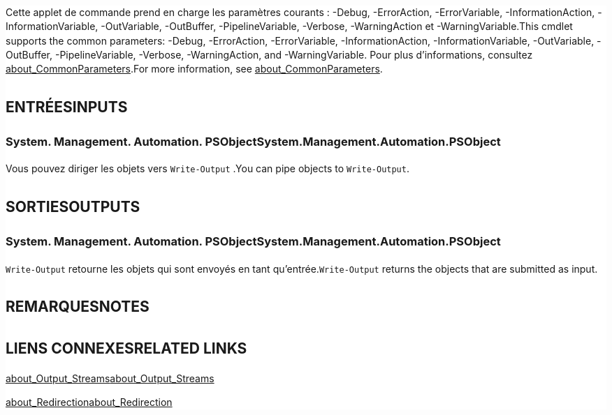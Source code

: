 <span data-ttu-id="77801-140">Cette applet de commande prend en charge les paramètres courants : -Debug, -ErrorAction, -ErrorVariable, -InformationAction, -InformationVariable, -OutVariable, -OutBuffer, -PipelineVariable, -Verbose, -WarningAction et -WarningVariable.</span><span class="sxs-lookup"><span data-stu-id="77801-140">This cmdlet supports the common parameters: -Debug, -ErrorAction, -ErrorVariable, -InformationAction, -InformationVariable, -OutVariable, -OutBuffer, -PipelineVariable, -Verbose, -WarningAction, and -WarningVariable.</span></span> <span data-ttu-id="77801-141">Pour plus d’informations, consultez [about_CommonParameters](https://go.microsoft.com/fwlink/?LinkID=113216).</span><span class="sxs-lookup"><span data-stu-id="77801-141">For more information, see [about_CommonParameters](https://go.microsoft.com/fwlink/?LinkID=113216).</span></span>

## <span data-ttu-id="77801-142">ENTRÉES</span><span class="sxs-lookup"><span data-stu-id="77801-142">INPUTS</span></span>

### <span data-ttu-id="77801-143">System. Management. Automation. PSObject</span><span class="sxs-lookup"><span data-stu-id="77801-143">System.Management.Automation.PSObject</span></span>

<span data-ttu-id="77801-144">Vous pouvez diriger les objets vers `Write-Output` .</span><span class="sxs-lookup"><span data-stu-id="77801-144">You can pipe objects to `Write-Output`.</span></span>

## <span data-ttu-id="77801-145">SORTIES</span><span class="sxs-lookup"><span data-stu-id="77801-145">OUTPUTS</span></span>

### <span data-ttu-id="77801-146">System. Management. Automation. PSObject</span><span class="sxs-lookup"><span data-stu-id="77801-146">System.Management.Automation.PSObject</span></span>

<span data-ttu-id="77801-147">`Write-Output` retourne les objets qui sont envoyés en tant qu’entrée.</span><span class="sxs-lookup"><span data-stu-id="77801-147">`Write-Output` returns the objects that are submitted as input.</span></span>

## <span data-ttu-id="77801-148">REMARQUES</span><span class="sxs-lookup"><span data-stu-id="77801-148">NOTES</span></span>

## <span data-ttu-id="77801-149">LIENS CONNEXES</span><span class="sxs-lookup"><span data-stu-id="77801-149">RELATED LINKS</span></span>

[<span data-ttu-id="77801-150">about_Output_Streams</span><span class="sxs-lookup"><span data-stu-id="77801-150">about_Output_Streams</span></span>](../Microsoft.PowerShell.Core/About/about_Output_Streams.md)

[<span data-ttu-id="77801-151">about_Redirection</span><span class="sxs-lookup"><span data-stu-id="77801-151">about_Redirection</span></span>](../Microsoft.PowerShell.Core/About/about_Redirection.md)
